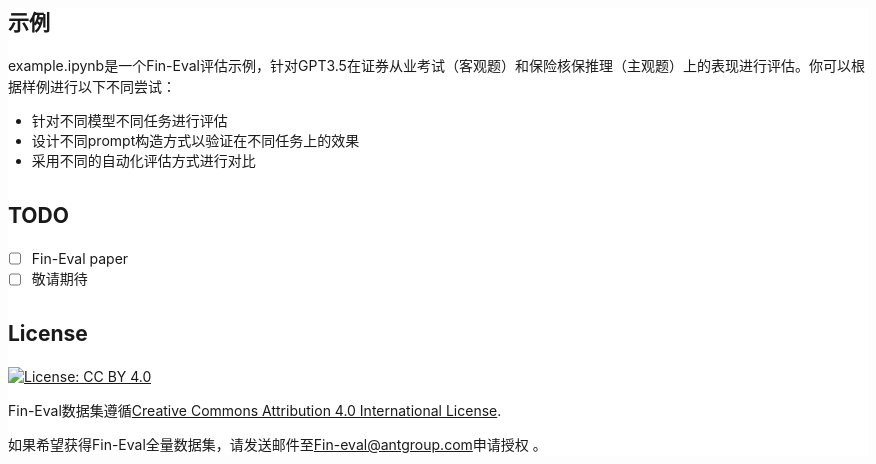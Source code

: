 ## 示例
example.ipynb是一个Fin-Eval评估示例，针对GPT3.5在证券从业考试（客观题）和保险核保推理（主观题）上的表现进行评估。你可以根据样例进行以下不同尝试：
- 针对不同模型不同任务进行评估
- 设计不同prompt构造方式以验证在不同任务上的效果
- 采用不同的自动化评估方式进行对比

## TODO


- [ ] Fin-Eval paper
- [ ] 敬请期待

## License
[![License: CC BY 4.0](https://img.shields.io/badge/License-CC_BY_4.0-lightgrey.svg)](https://creativecommons.org/licenses/by/4.0/)

Fin-Eval数据集遵循[Creative Commons Attribution 4.0 International License](https://creativecommons.org/licenses/by/4.0/).

如果希望获得Fin-Eval全量数据集，请发送邮件至<Fin-eval@antgroup.com>申请授权 。